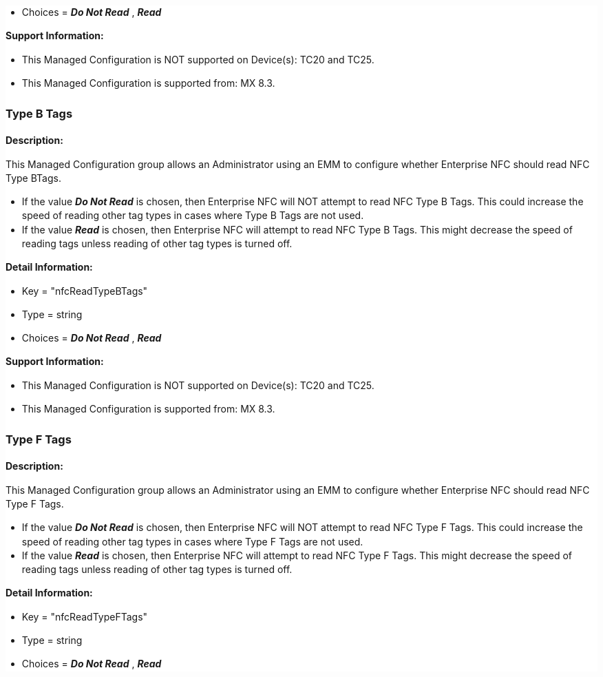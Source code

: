 - Choices = ***Do Not Read*** , ***Read*** 


**Support Information:** 

- This Managed Configuration is NOT supported on Device(s): TC20 and TC25.


- This Managed Configuration is supported from: MX 8.3.


### Type B Tags


**Description:** 

This Managed Configuration group allows an Administrator using an EMM to configure whether Enterprise NFC should read NFC Type BTags.
- If the value ***Do Not Read*** is chosen, then Enterprise NFC will NOT attempt to read NFC Type B Tags. This could increase the speed of reading other tag types in cases where Type B Tags are not used.
- If the value ***Read*** is chosen, then Enterprise NFC will attempt to read NFC Type B Tags. This might decrease the speed of reading tags unless reading of other tag types is turned off.


**Detail Information:** 

- Key = "nfcReadTypeBTags" 

- Type = string 

- Choices = ***Do Not Read*** , ***Read*** 


**Support Information:** 

- This Managed Configuration is NOT supported on Device(s): TC20 and TC25.


- This Managed Configuration is supported from: MX 8.3.


### Type F Tags


**Description:** 

This Managed Configuration group allows an Administrator using an EMM to configure whether Enterprise NFC should read NFC Type F Tags.
- If the value ***Do Not Read*** is chosen, then Enterprise NFC will NOT attempt to read NFC Type F Tags. This could increase the speed of reading other tag types in cases where Type F Tags are not used.
- If the value ***Read*** is chosen, then Enterprise NFC will attempt to read NFC Type F Tags. This might decrease the speed of reading tags unless reading of other tag types is turned off.


**Detail Information:** 

- Key = "nfcReadTypeFTags" 

- Type = string 

- Choices = ***Do Not Read*** , ***Read*** 
